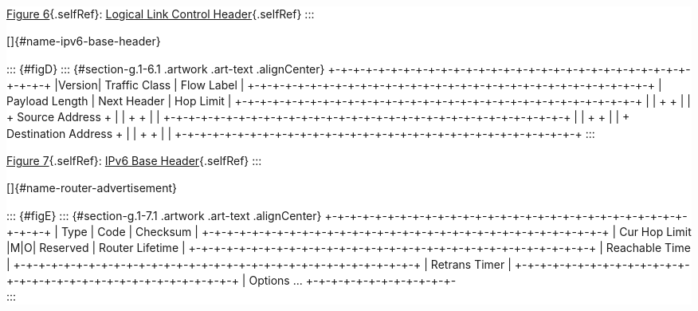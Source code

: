 [Figure 6](#figure-6){.selfRef}: [Logical Link Control
Header](#name-logical-link-control-header){.selfRef}
:::

[]{#name-ipv6-base-header}

::: {#figD}
::: {#section-g.1-6.1 .artwork .art-text .alignCenter}
    +-+-+-+-+-+-+-+-+-+-+-+-+-+-+-+-+-+-+-+-+-+-+-+-+-+-+-+-+-+-+-+-+
    |Version| Traffic Class |           Flow Label                  |
    +-+-+-+-+-+-+-+-+-+-+-+-+-+-+-+-+-+-+-+-+-+-+-+-+-+-+-+-+-+-+-+-+
    |         Payload Length        |  Next Header  |   Hop Limit   |
    +-+-+-+-+-+-+-+-+-+-+-+-+-+-+-+-+-+-+-+-+-+-+-+-+-+-+-+-+-+-+-+-+
    |                                                               |
    +                                                               +
    |                                                               |
    +                         Source Address                        +
    |                                                               |
    +                                                               +
    |                                                               |
    +-+-+-+-+-+-+-+-+-+-+-+-+-+-+-+-+-+-+-+-+-+-+-+-+-+-+-+-+-+-+-+-+
    |                                                               |
    +                                                               +
    |                                                               |
    +                      Destination Address                      +
    |                                                               |
    +                                                               +
    |                                                               |
    +-+-+-+-+-+-+-+-+-+-+-+-+-+-+-+-+-+-+-+-+-+-+-+-+-+-+-+-+-+-+-+-+
:::

[Figure 7](#figure-7){.selfRef}: [IPv6 Base
Header](#name-ipv6-base-header){.selfRef}
:::

[]{#name-router-advertisement}

::: {#figE}
::: {#section-g.1-7.1 .artwork .art-text .alignCenter}
    +-+-+-+-+-+-+-+-+-+-+-+-+-+-+-+-+-+-+-+-+-+-+-+-+-+-+-+-+-+-+-+-+
    |     Type      |     Code      |          Checksum             |
    +-+-+-+-+-+-+-+-+-+-+-+-+-+-+-+-+-+-+-+-+-+-+-+-+-+-+-+-+-+-+-+-+
    | Cur Hop Limit |M|O|  Reserved |       Router Lifetime         |
    +-+-+-+-+-+-+-+-+-+-+-+-+-+-+-+-+-+-+-+-+-+-+-+-+-+-+-+-+-+-+-+-+
    |                         Reachable Time                        |
    +-+-+-+-+-+-+-+-+-+-+-+-+-+-+-+-+-+-+-+-+-+-+-+-+-+-+-+-+-+-+-+-+
    |                          Retrans Timer                        |
    +-+-+-+-+-+-+-+-+-+-+-+-+-+-+-+-+-+-+-+-+-+-+-+-+-+-+-+-+-+-+-+-+
    |   Options ...
    +-+-+-+-+-+-+-+-+-+-+-+-  
:::
